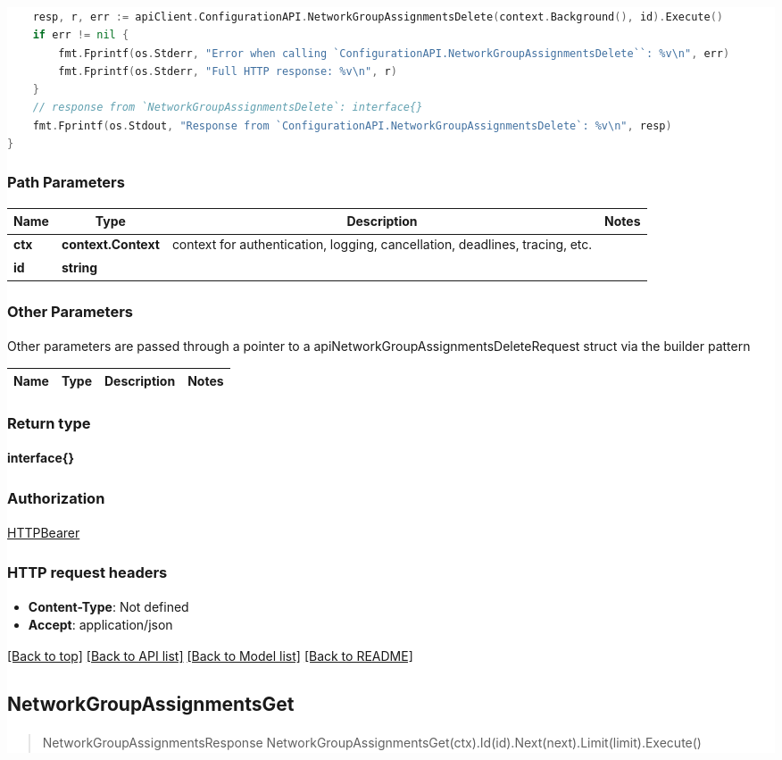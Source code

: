 ```go
	resp, r, err := apiClient.ConfigurationAPI.NetworkGroupAssignmentsDelete(context.Background(), id).Execute()
	if err != nil {
		fmt.Fprintf(os.Stderr, "Error when calling `ConfigurationAPI.NetworkGroupAssignmentsDelete``: %v\n", err)
		fmt.Fprintf(os.Stderr, "Full HTTP response: %v\n", r)
	}
	// response from `NetworkGroupAssignmentsDelete`: interface{}
	fmt.Fprintf(os.Stdout, "Response from `ConfigurationAPI.NetworkGroupAssignmentsDelete`: %v\n", resp)
}
```

### Path Parameters


Name | Type | Description  | Notes
------------- | ------------- | ------------- | -------------
**ctx** | **context.Context** | context for authentication, logging, cancellation, deadlines, tracing, etc.
**id** | **string** |  | 

### Other Parameters

Other parameters are passed through a pointer to a apiNetworkGroupAssignmentsDeleteRequest struct via the builder pattern


Name | Type | Description  | Notes
------------- | ------------- | ------------- | -------------


### Return type

**interface{}**

### Authorization

[HTTPBearer](../README.md#HTTPBearer)

### HTTP request headers

- **Content-Type**: Not defined
- **Accept**: application/json

[[Back to top]](#) [[Back to API list]](../README.md#documentation-for-api-endpoints)
[[Back to Model list]](../README.md#documentation-for-models)
[[Back to README]](../README.md)


## NetworkGroupAssignmentsGet

> NetworkGroupAssignmentsResponse NetworkGroupAssignmentsGet(ctx).Id(id).Next(next).Limit(limit).Execute()
